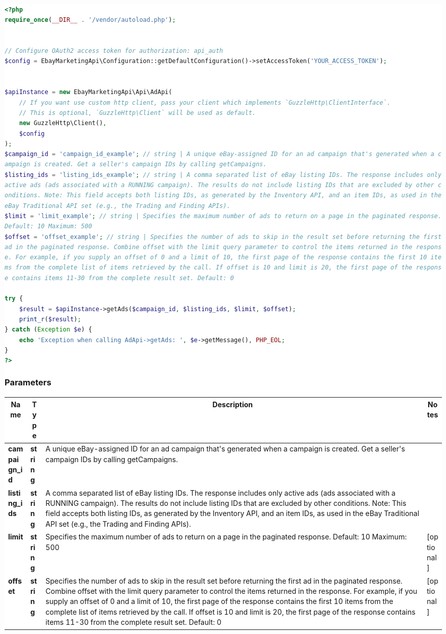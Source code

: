 ```php
<?php
require_once(__DIR__ . '/vendor/autoload.php');


// Configure OAuth2 access token for authorization: api_auth
$config = EbayMarketingApi\Configuration::getDefaultConfiguration()->setAccessToken('YOUR_ACCESS_TOKEN');


$apiInstance = new EbayMarketingApi\Api\AdApi(
    // If you want use custom http client, pass your client which implements `GuzzleHttp\ClientInterface`.
    // This is optional, `GuzzleHttp\Client` will be used as default.
    new GuzzleHttp\Client(),
    $config
);
$campaign_id = 'campaign_id_example'; // string | A unique eBay-assigned ID for an ad campaign that's generated when a campaign is created. Get a seller's campaign IDs by calling getCampaigns.
$listing_ids = 'listing_ids_example'; // string | A comma separated list of eBay listing IDs. The response includes only active ads (ads associated with a RUNNING campaign). The results do not include listing IDs that are excluded by other conditions. Note: This field accepts both listing IDs, as generated by the Inventory API, and an item IDs, as used in the eBay Traditional API set (e.g., the Trading and Finding APIs).
$limit = 'limit_example'; // string | Specifies the maximum number of ads to return on a page in the paginated response. Default: 10 Maximum: 500
$offset = 'offset_example'; // string | Specifies the number of ads to skip in the result set before returning the first ad in the paginated response. Combine offset with the limit query parameter to control the items returned in the response. For example, if you supply an offset of 0 and a limit of 10, the first page of the response contains the first 10 items from the complete list of items retrieved by the call. If offset is 10 and limit is 20, the first page of the response contains items 11-30 from the complete result set. Default: 0

try {
    $result = $apiInstance->getAds($campaign_id, $listing_ids, $limit, $offset);
    print_r($result);
} catch (Exception $e) {
    echo 'Exception when calling AdApi->getAds: ', $e->getMessage(), PHP_EOL;
}
?>
```

### Parameters


Name | Type | Description  | Notes
------------- | ------------- | ------------- | -------------
 **campaign_id** | **string**| A unique eBay-assigned ID for an ad campaign that&#39;s generated when a campaign is created. Get a seller&#39;s campaign IDs by calling getCampaigns. |
 **listing_ids** | **string**| A comma separated list of eBay listing IDs. The response includes only active ads (ads associated with a RUNNING campaign). The results do not include listing IDs that are excluded by other conditions. Note: This field accepts both listing IDs, as generated by the Inventory API, and an item IDs, as used in the eBay Traditional API set (e.g., the Trading and Finding APIs). |
 **limit** | **string**| Specifies the maximum number of ads to return on a page in the paginated response. Default: 10 Maximum: 500 | [optional]
 **offset** | **string**| Specifies the number of ads to skip in the result set before returning the first ad in the paginated response. Combine offset with the limit query parameter to control the items returned in the response. For example, if you supply an offset of 0 and a limit of 10, the first page of the response contains the first 10 items from the complete list of items retrieved by the call. If offset is 10 and limit is 20, the first page of the response contains items 11-30 from the complete result set. Default: 0 | [optional]
